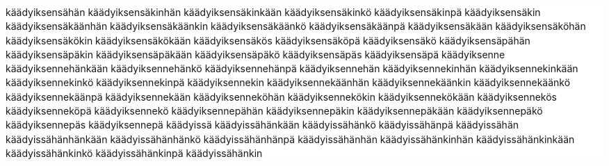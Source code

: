 käädyiksensähän
käädyiksensäkinhän
käädyiksensäkinkään
käädyiksensäkinkö
käädyiksensäkinpä
käädyiksensäkin
käädyiksensäkäänhän
käädyiksensäkäänkin
käädyiksensäkäänkö
käädyiksensäkäänpä
käädyiksensäkään
käädyiksensäköhän
käädyiksensäkökin
käädyiksensäkökään
käädyiksensäkös
käädyiksensäköpä
käädyiksensäkö
käädyiksensäpähän
käädyiksensäpäkin
käädyiksensäpäkään
käädyiksensäpäkö
käädyiksensäpäs
käädyiksensäpä
käädyiksenne
käädyiksennehänkään
käädyiksennehänkö
käädyiksennehänpä
käädyiksennehän
käädyiksennekinhän
käädyiksennekinkään
käädyiksennekinkö
käädyiksennekinpä
käädyiksennekin
käädyiksennekäänhän
käädyiksennekäänkin
käädyiksennekäänkö
käädyiksennekäänpä
käädyiksennekään
käädyiksenneköhän
käädyiksennekökin
käädyiksennekökään
käädyiksennekös
käädyiksenneköpä
käädyiksennekö
käädyiksennepähän
käädyiksennepäkin
käädyiksennepäkään
käädyiksennepäkö
käädyiksennepäs
käädyiksennepä
käädyissä
käädyissähänkään
käädyissähänkö
käädyissähänpä
käädyissähän
käädyissähänhänkään
käädyissähänhänkö
käädyissähänhänpä
käädyissähänhän
käädyissähänkinhän
käädyissähänkinkään
käädyissähänkinkö
käädyissähänkinpä
käädyissähänkin